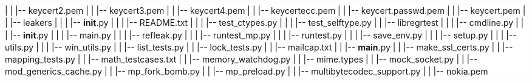 |   |   |-- keycert2.pem
|   |   |-- keycert3.pem
|   |   |-- keycert4.pem
|   |   |-- keycertecc.pem
|   |   |-- keycert.passwd.pem
|   |   |-- keycert.pem
|   |   |-- leakers
|   |   |   |-- __init__.py
|   |   |   |-- README.txt
|   |   |   |-- test_ctypes.py
|   |   |   |-- test_selftype.py
|   |   |-- libregrtest
|   |   |   |-- cmdline.py
|   |   |   |-- __init__.py
|   |   |   |-- main.py
|   |   |   |-- refleak.py
|   |   |   |-- runtest_mp.py
|   |   |   |-- runtest.py
|   |   |   |-- save_env.py
|   |   |   |-- setup.py
|   |   |   |-- utils.py
|   |   |   |-- win_utils.py
|   |   |-- list_tests.py
|   |   |-- lock_tests.py
|   |   |-- mailcap.txt
|   |   |-- __main__.py
|   |   |-- make_ssl_certs.py
|   |   |-- mapping_tests.py
|   |   |-- math_testcases.txt
|   |   |-- memory_watchdog.py
|   |   |-- mime.types
|   |   |-- mock_socket.py
|   |   |-- mod_generics_cache.py
|   |   |-- mp_fork_bomb.py
|   |   |-- mp_preload.py
|   |   |-- multibytecodec_support.py
|   |   |-- nokia.pem